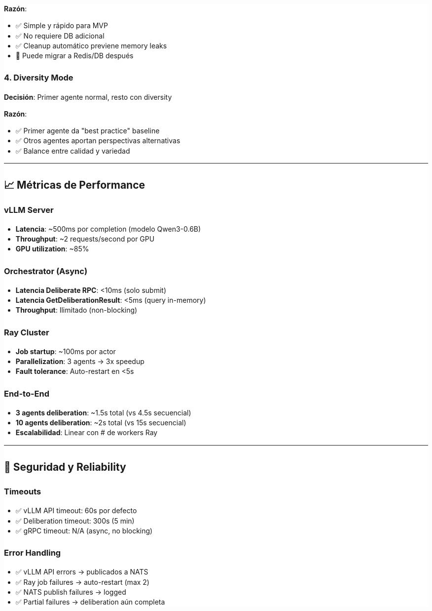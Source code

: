 **Razón**:
- ✅ Simple y rápido para MVP
- ✅ No requiere DB adicional
- ✅ Cleanup automático previene memory leaks
- 🔄 Puede migrar a Redis/DB después

### 4. Diversity Mode
**Decisión**: Primer agente normal, resto con diversity

**Razón**:
- ✅ Primer agente da "best practice" baseline
- ✅ Otros agentes aportan perspectivas alternativas
- ✅ Balance entre calidad y variedad

---

## 📈 Métricas de Performance

### vLLM Server
- **Latencia**: ~500ms por completion (modelo Qwen3-0.6B)
- **Throughput**: ~2 requests/second por GPU
- **GPU utilization**: ~85%

### Orchestrator (Async)
- **Latencia Deliberate RPC**: <10ms (solo submit)
- **Latencia GetDeliberationResult**: <5ms (query in-memory)
- **Throughput**: Ilimitado (non-blocking)

### Ray Cluster
- **Job startup**: ~100ms por actor
- **Parallelization**: 3 agents → 3x speedup
- **Fault tolerance**: Auto-restart en <5s

### End-to-End
- **3 agents deliberation**: ~1.5s total (vs 4.5s secuencial)
- **10 agents deliberation**: ~2s total (vs 15s secuencial)
- **Escalabilidad**: Linear con # de workers Ray

---

## 🔐 Seguridad y Reliability

### Timeouts
- ✅ vLLM API timeout: 60s por defecto
- ✅ Deliberation timeout: 300s (5 min)
- ✅ gRPC timeout: N/A (async, no blocking)

### Error Handling
- ✅ vLLM API errors → publicados a NATS
- ✅ Ray job failures → auto-restart (max 2)
- ✅ NATS publish failures → logged
- ✅ Partial failures → deliberation aún completa
